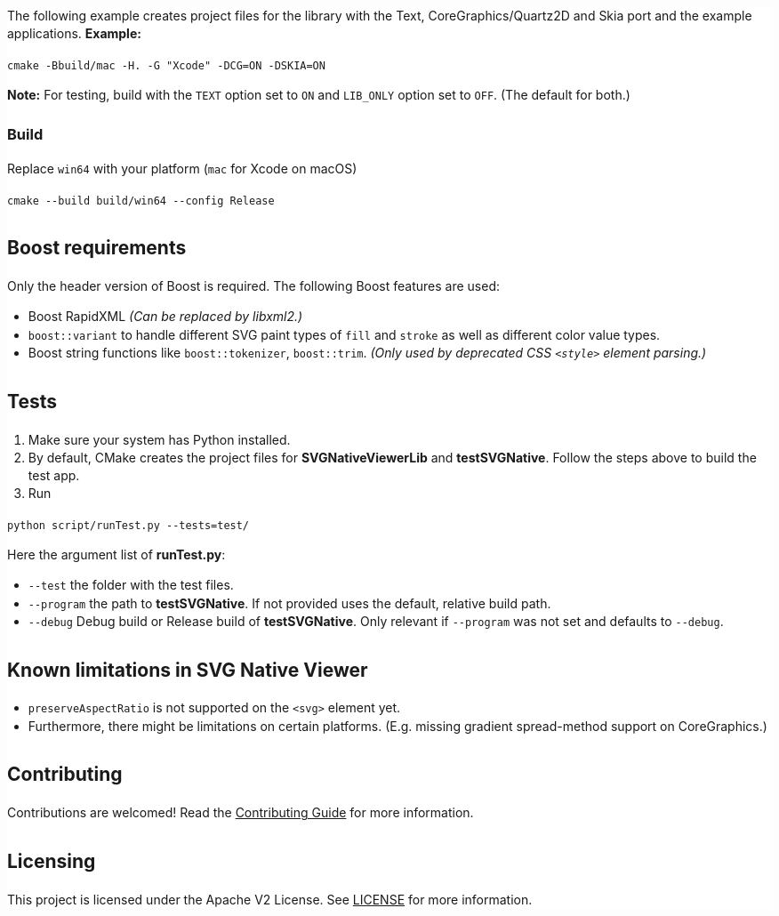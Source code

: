 The following example creates project files for the library with the
Text, CoreGraphics/Quartz2D and Skia port and the example applications.
**Example:**
```
cmake -Bbuild/mac -H. -G "Xcode" -DCG=ON -DSKIA=ON
```

**Note:** For testing, build with the `TEXT` option set to `ON` and
 `LIB_ONLY` option set to `OFF`. (The default for both.)

### Build

Replace `win64` with your platform (`mac` for Xcode on macOS)
```
cmake --build build/win64 --config Release
```

## Boost requirements

Only the header version of Boost is required. The following Boost
features are used:
* Boost RapidXML _(Can be replaced by libxml2.)_
* `boost::variant` to handle different SVG paint types of `fill` and
 `stroke` as well as different color value types.
* Boost string functions like `boost::tokenizer`, `boost::trim`. _(Only
used by deprecated CSS `<style>` element parsing.)_

## Tests

1. Make sure your system has Python installed.
2. By default, CMake creates the project files for
**SVGNativeViewerLib** and **testSVGNative**. Follow the steps above to
build the test app.
3. Run
  ```
  python script/runTest.py --tests=test/
  ```
  Here the argument list of **runTest.py**:
  * `--test` the folder with the test files.
  * `--program` the path to **testSVGNative**. If not provided uses the
    default, relative build path.
  * `--debug` Debug build or Release build of **testSVGNative**. Only
    relevant if `--program` was not set and defaults to `--debug`.

## Known limitations in SVG Native Viewer
* `preserveAspectRatio` is not supported on the `<svg>` element yet.
* Furthermore, there might be limitations on certain platforms. (E.g.
  missing gradient spread-method support on CoreGraphics.)

## Contributing

Contributions are welcomed! Read the [Contributing
Guide](./.github/CONTRIBUTING.md) for more information.

## Licensing

This project is licensed under the Apache V2 License. See
[LICENSE](LICENSE) for more information.
